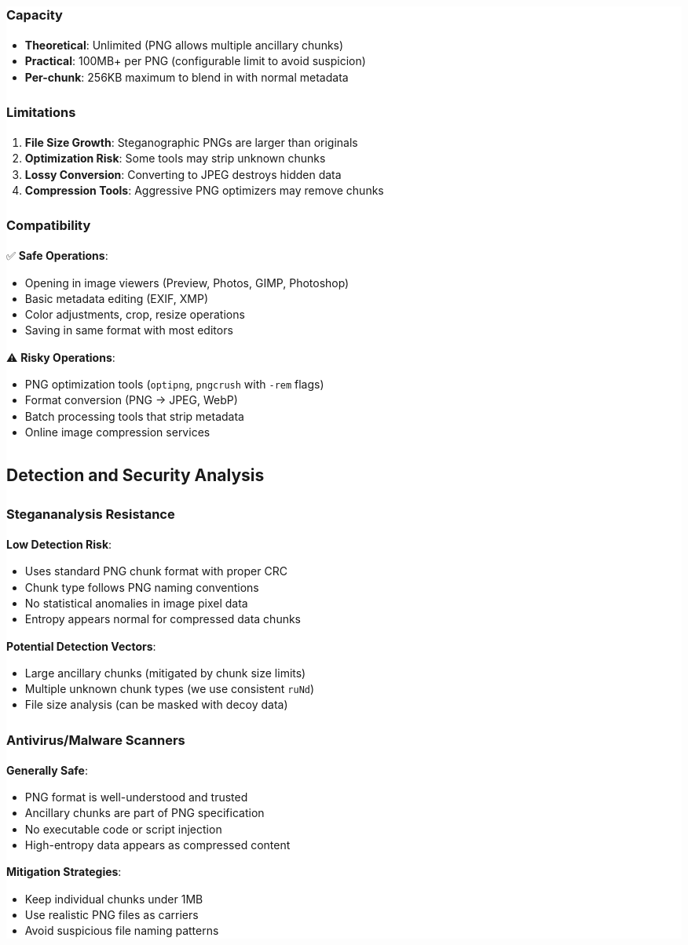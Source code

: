 ### Capacity
- **Theoretical**: Unlimited (PNG allows multiple ancillary chunks)
- **Practical**: 100MB+ per PNG (configurable limit to avoid suspicion)
- **Per-chunk**: 256KB maximum to blend in with normal metadata

### Limitations
1. **File Size Growth**: Steganographic PNGs are larger than originals
2. **Optimization Risk**: Some tools may strip unknown chunks
3. **Lossy Conversion**: Converting to JPEG destroys hidden data
4. **Compression Tools**: Aggressive PNG optimizers may remove chunks

### Compatibility
✅ **Safe Operations**:
- Opening in image viewers (Preview, Photos, GIMP, Photoshop)
- Basic metadata editing (EXIF, XMP)
- Color adjustments, crop, resize operations
- Saving in same format with most editors

⚠️ **Risky Operations**:
- PNG optimization tools (`optipng`, `pngcrush` with `-rem` flags)
- Format conversion (PNG → JPEG, WebP)
- Batch processing tools that strip metadata
- Online image compression services

## Detection and Security Analysis

### Stegananalysis Resistance

**Low Detection Risk**:
- Uses standard PNG chunk format with proper CRC
- Chunk type follows PNG naming conventions
- No statistical anomalies in image pixel data
- Entropy appears normal for compressed data chunks

**Potential Detection Vectors**:
- Large ancillary chunks (mitigated by chunk size limits)
- Multiple unknown chunk types (we use consistent `ruNd`)
- File size analysis (can be masked with decoy data)

### Antivirus/Malware Scanners

**Generally Safe**:
- PNG format is well-understood and trusted
- Ancillary chunks are part of PNG specification
- No executable code or script injection
- High-entropy data appears as compressed content

**Mitigation Strategies**:
- Keep individual chunks under 1MB
- Use realistic PNG files as carriers
- Avoid suspicious file naming patterns

